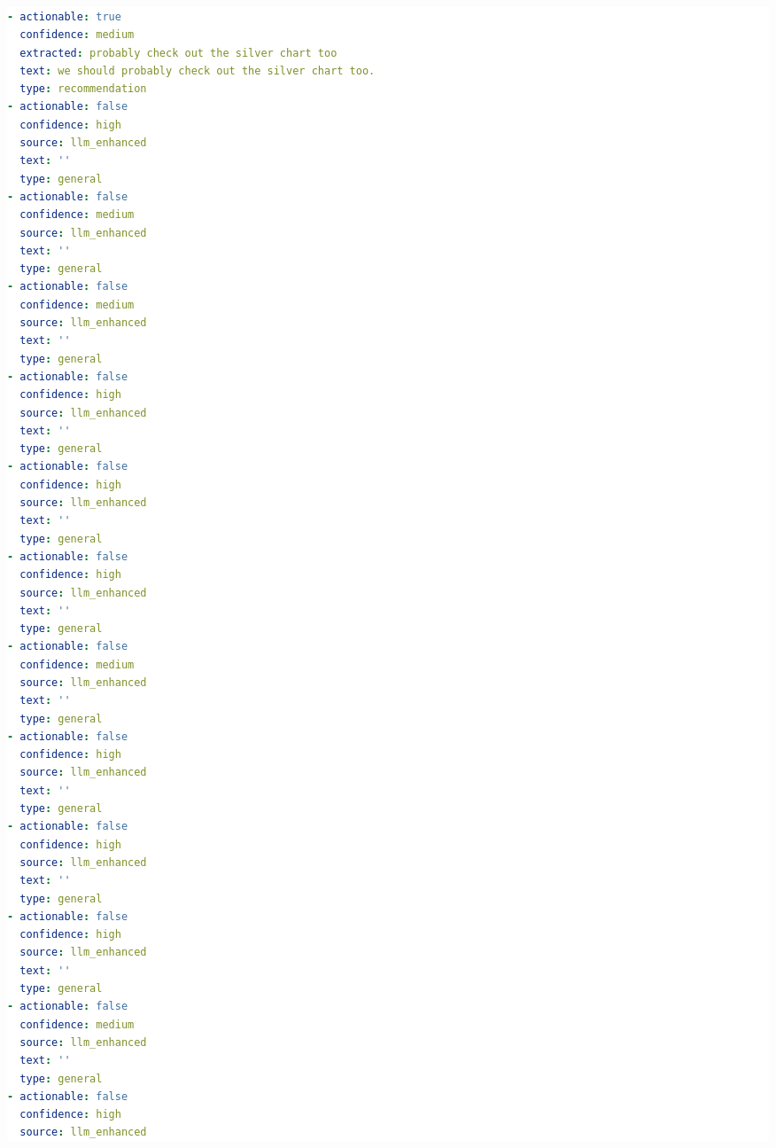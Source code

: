 ```yaml
- actionable: true
  confidence: medium
  extracted: probably check out the silver chart too
  text: we should probably check out the silver chart too.
  type: recommendation
- actionable: false
  confidence: high
  source: llm_enhanced
  text: ''
  type: general
- actionable: false
  confidence: medium
  source: llm_enhanced
  text: ''
  type: general
- actionable: false
  confidence: medium
  source: llm_enhanced
  text: ''
  type: general
- actionable: false
  confidence: high
  source: llm_enhanced
  text: ''
  type: general
- actionable: false
  confidence: high
  source: llm_enhanced
  text: ''
  type: general
- actionable: false
  confidence: high
  source: llm_enhanced
  text: ''
  type: general
- actionable: false
  confidence: medium
  source: llm_enhanced
  text: ''
  type: general
- actionable: false
  confidence: high
  source: llm_enhanced
  text: ''
  type: general
- actionable: false
  confidence: high
  source: llm_enhanced
  text: ''
  type: general
- actionable: false
  confidence: high
  source: llm_enhanced
  text: ''
  type: general
- actionable: false
  confidence: medium
  source: llm_enhanced
  text: ''
  type: general
- actionable: false
  confidence: high
  source: llm_enhanced
```